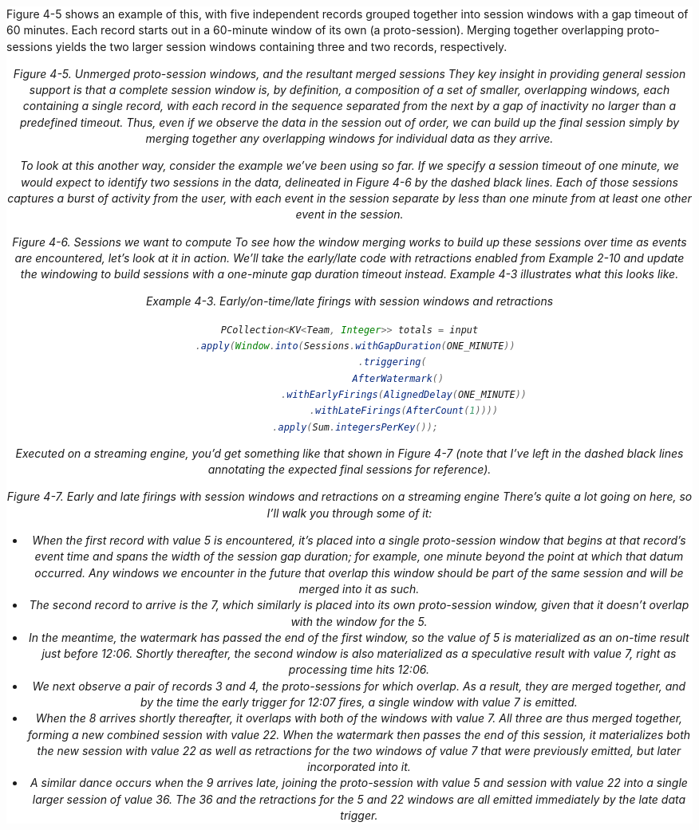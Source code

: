 Figure 4-5 shows an example of this, with five independent records grouped together into session windows with a gap timeout of 60 minutes. Each record starts out in a 60-minute window of its own (a proto-session). Merging together overlapping proto-sessions yields the two larger session windows containing three and two records, respectively.



<center><i>Figure 4-5. Unmerged proto-session windows, and the resultant merged sessions
They key insight in providing general session support is that a complete session window is, by definition, a composition of a set of smaller, overlapping windows, each containing a single record, with each record in the sequence separated from the next by a gap of inactivity no larger than a predefined timeout. Thus, even if we observe the data in the session out of order, we can build up the final session simply by merging together any overlapping windows for individual data as they arrive.

To look at this another way, consider the example we’ve been using so far. If we specify a session timeout of one minute, we would expect to identify two sessions in the data, delineated in Figure 4-6 by the dashed black lines. Each of those sessions captures a burst of activity from the user, with each event in the session separate by less than one minute from at least one other event in the session.



<center><i>Figure 4-6. Sessions we want to compute
To see how the window merging works to build up these sessions over time as events are encountered, let’s look at it in action. We’ll take the early/late code with retractions enabled from Example 2-10 and update the windowing to build sessions with a one-minute gap duration timeout instead. Example 4-3 illustrates what this looks like.

*Example 4-3. Early/on-time/late firings with session windows and retractions*

```java
PCollection<KV<Team, Integer>> totals = input
  .apply(Window.into(Sessions.withGapDuration(ONE_MINUTE))
               .triggering(
                 AfterWatermark()
                   .withEarlyFirings(AlignedDelay(ONE_MINUTE))
                   .withLateFirings(AfterCount(1))))
  .apply(Sum.integersPerKey());
```


Executed on a streaming engine, you’d get something like that shown in Figure 4-7 (note that I’ve left in the dashed black lines annotating the expected final sessions for reference).





<center><i>Figure 4-7. Early and late firings with session windows and retractions on a streaming engine
There’s quite a lot going on here, so I’ll walk you through some of it:

- When the first record with value 5 is encountered, it’s placed into a single proto-session window that begins at that record’s event time and spans the width of the session gap duration; for example, one minute beyond the point at which that datum occurred. Any windows we encounter in the future that overlap this window should be part of the same session and will be merged into it as such.
- The second record to arrive is the 7, which similarly is placed into its own proto-session window, given that it doesn’t overlap with the window for the 5.
- In the meantime, the watermark has passed the end of the first window, so the value of 5 is materialized as an on-time result just before 12:06. Shortly thereafter, the second window is also materialized as a speculative result with value 7, right as processing time hits 12:06.
- We next observe a pair of records 3 and 4, the proto-sessions for which overlap. As a result, they are merged together, and by the time the early trigger for 12:07 fires, a single window with value 7 is emitted.
- When the 8 arrives shortly thereafter, it overlaps with both of the windows with value 7. All three are thus merged together, forming a new combined session with value 22. When the watermark then passes the end of this session, it materializes both the new session with value 22 as well as retractions for the two windows of value 7 that were previously emitted, but later incorporated into it.
- A similar dance occurs when the 9 arrives late, joining the proto-session with value 5 and session with value 22 into a single larger session of value 36. The 36 and the retractions for the 5 and 22 windows are all emitted immediately by the late data trigger.
